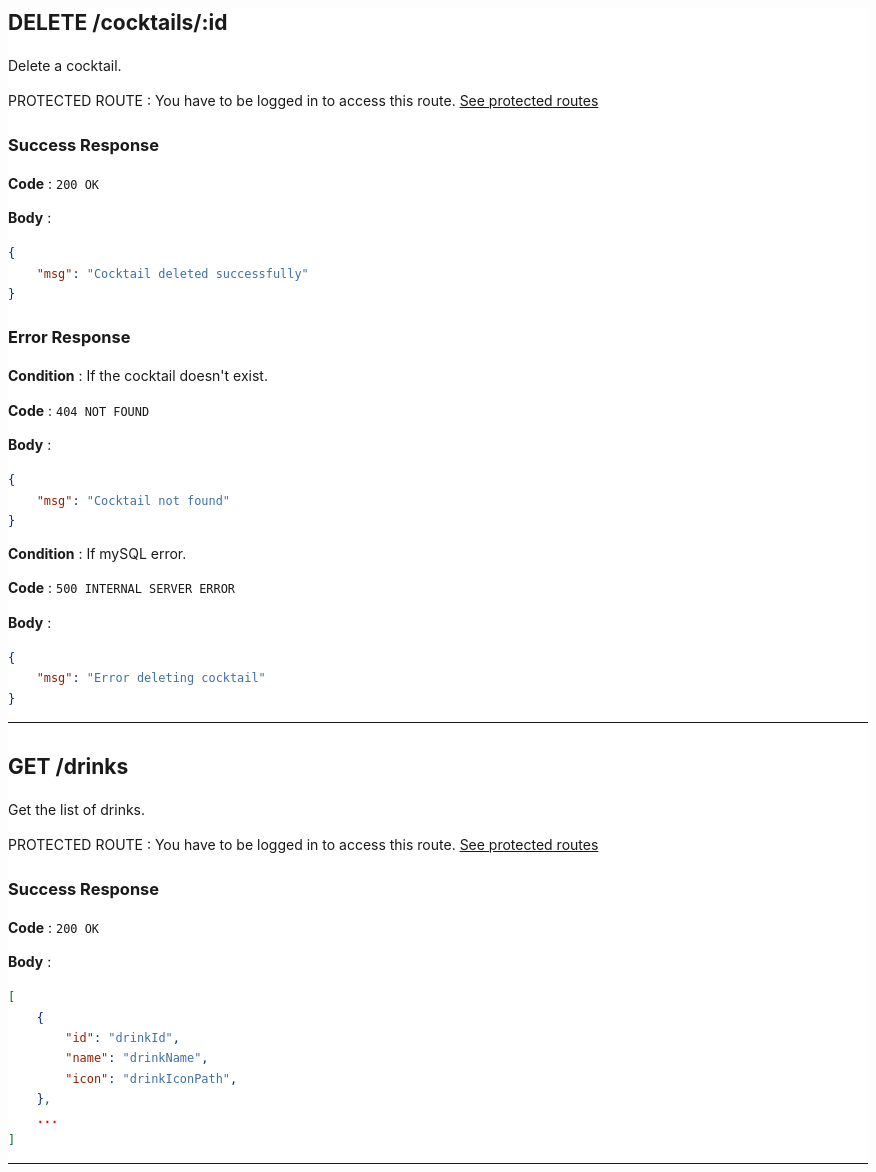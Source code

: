 
## DELETE /cocktails/:id

Delete a cocktail.

PROTECTED ROUTE : You have to be logged in to access this route. [See protected routes](#protected-routes)

### Success Response

**Code** : `200 OK`

**Body** :
```json
{
    "msg": "Cocktail deleted successfully"
}
```

### Error Response

**Condition** : If the cocktail doesn't exist.

**Code** : `404 NOT FOUND`

**Body** :
```json
{
    "msg": "Cocktail not found"
}
```

**Condition** : If mySQL error.

**Code** : `500 INTERNAL SERVER ERROR`

**Body** :
```json
{
    "msg": "Error deleting cocktail"
}
```

---

## GET /drinks

Get the list of drinks.

PROTECTED ROUTE : You have to be logged in to access this route. [See protected routes](#protected-routes)

### Success Response

**Code** : `200 OK`

**Body** :
```json
[
    {
        "id": "drinkId",
        "name": "drinkName",
        "icon": "drinkIconPath",
    },
    ...
]
```

---